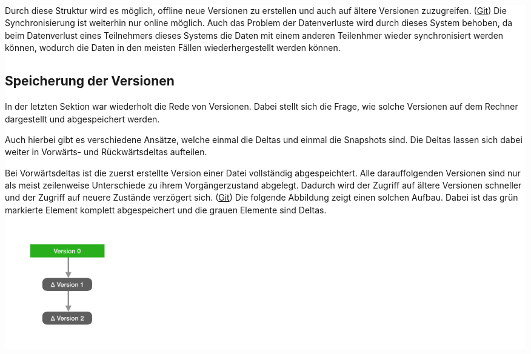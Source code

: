 Durch diese Struktur wird es möglich, offline neue Versionen zu erstellen und auch auf ältere Versionen zuzugreifen. ([Git](https://git-scm.com/book/en/v2/Getting-Started-About-Version-Control)) Die Synchronisierung ist weiterhin nur online möglich. Auch das Problem der Datenverluste wird durch dieses System behoben, da beim Datenverlust eines Teilnehmers dieses Systems die Daten mit einem anderen Teilenhmer wieder synchronisiert werden können, wodurch die Daten in den meisten Fällen wiederhergestellt werden können.

Speicherung der Versionen
-------------------------

In der letzten Sektion war wiederholt die Rede von Versionen. Dabei stellt sich die Frage, wie solche Versionen auf dem Rechner dargestellt und abgespeichert werden.

Auch hierbei gibt es verschiedene Ansätze, welche einmal die Deltas und einmal die Snapshots sind.
Die Deltas lassen sich dabei weiter in Vorwärts- und Rückwärtsdeltas aufteilen. 

Bei Vorwärtsdeltas ist die zuerst erstellte Version einer Datei vollständig abgespeichtert. Alle darauffolgenden Versionen sind nur als meist zeilenweise Unterschiede zu ihrem Vorgängerzustand abgelegt. Dadurch wird der Zugriff auf ältere Versionen schneller und der Zugriff auf neuere Zustände verzögert sich. ([Git](https://git-scm.com/book/en/v2/Getting-Started-Git-Basics))
Die folgende Abbildung zeigt einen solchen Aufbau. Dabei ist das grün markierte Element komplett abgespeichert und die grauen Elemente sind Deltas.

<img src="img/forward_delta.png" height="200">
